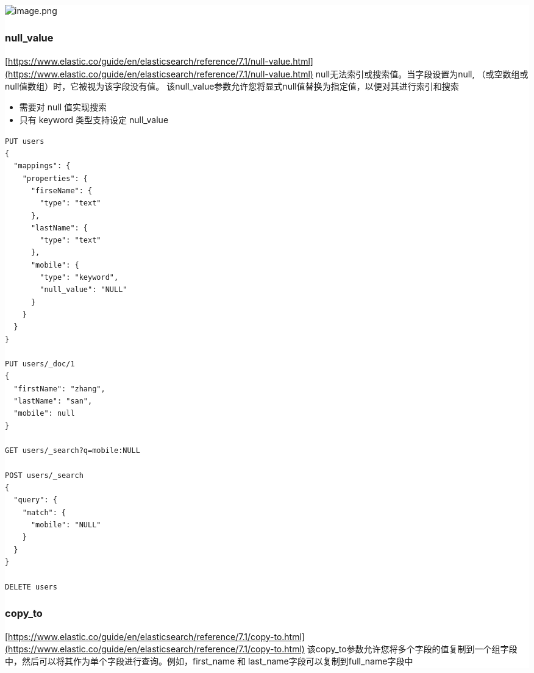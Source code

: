![image.png](https://cdn.nlark.com/yuque/0/2022/png/21889008/1651570436231-a51dd5ed-124b-4e25-8cde-b73281c6efdc.png#clientId=u12d7de4c-cc0d-4&from=paste&height=629&id=u95bc9c0e&originHeight=629&originWidth=1446&originalType=binary&ratio=1&rotation=0&showTitle=false&size=184352&status=done&style=shadow&taskId=uc73906fc-c56b-4eca-8abe-77eae74eb52&title=&width=1446)


### null_value
[https://www.elastic.co/guide/en/elasticsearch/reference/7.1/null-value.html](https://www.elastic.co/guide/en/elasticsearch/reference/7.1/null-value.html)
null无法索引或搜索值。当字段设置为null, （或空数组或null值数组）时，它被视为该字段没有值。
该null_value参数允许您将显式null值替换为指定值，以便对其进行索引和搜索

- 需要对 null 值实现搜索
- 只有 keyword 类型支持设定 null_value
```shell
PUT users
{
  "mappings": {
    "properties": {
      "firseName": {
        "type": "text"
      },
      "lastName": {
        "type": "text"
      },
      "mobile": {
        "type": "keyword",
        "null_value": "NULL"
      }
    }
  }
}

PUT users/_doc/1
{
  "firstName": "zhang",
  "lastName": "san",
  "mobile": null
}

GET users/_search?q=mobile:NULL

POST users/_search
{
  "query": {
    "match": {
      "mobile": "NULL"
    }
  }
}

DELETE users
```

### copy_to
[https://www.elastic.co/guide/en/elasticsearch/reference/7.1/copy-to.html](https://www.elastic.co/guide/en/elasticsearch/reference/7.1/copy-to.html)
该copy_to参数允许您将多个字段的值复制到一个组字段中，然后可以将其作为单个字段进行查询。例如，first_name 和 last_name字段可以复制到full_name字段中
